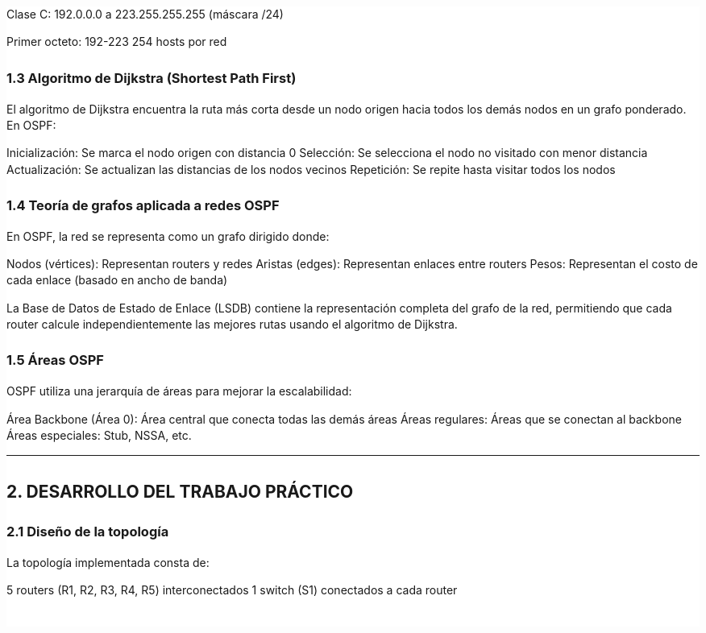 
Clase C: 192.0.0.0 a 223.255.255.255 (máscara /24)

Primer octeto: 192-223
254 hosts por red

### 1.3 Algoritmo de Dijkstra (Shortest Path First)
El algoritmo de Dijkstra encuentra la ruta más corta desde un nodo origen hacia todos los demás nodos en un grafo ponderado. En OSPF:

Inicialización: Se marca el nodo origen con distancia 0
Selección: Se selecciona el nodo no visitado con menor distancia
Actualización: Se actualizan las distancias de los nodos vecinos
Repetición: Se repite hasta visitar todos los nodos

### 1.4 Teoría de grafos aplicada a redes OSPF
En OSPF, la red se representa como un grafo dirigido donde:

Nodos (vértices): Representan routers y redes
Aristas (edges): Representan enlaces entre routers
Pesos: Representan el costo de cada enlace (basado en ancho de banda)

La Base de Datos de Estado de Enlace (LSDB) contiene la representación completa del grafo de la red, permitiendo que cada router calcule independientemente las mejores rutas usando el algoritmo de Dijkstra.

### 1.5 Áreas OSPF
OSPF utiliza una jerarquía de áreas para mejorar la escalabilidad:

Área Backbone (Área 0): Área central que conecta todas las demás áreas
Áreas regulares: Áreas que se conectan al backbone
Áreas especiales: Stub, NSSA, etc.

---

## 2. DESARROLLO DEL TRABAJO PRÁCTICO
### 2.1 Diseño de la topología
La topología implementada consta de:

5 routers (R1, R2, R3, R4, R5) interconectados
1 switch (S1) conectados a cada router

<br>
<p align="center">
